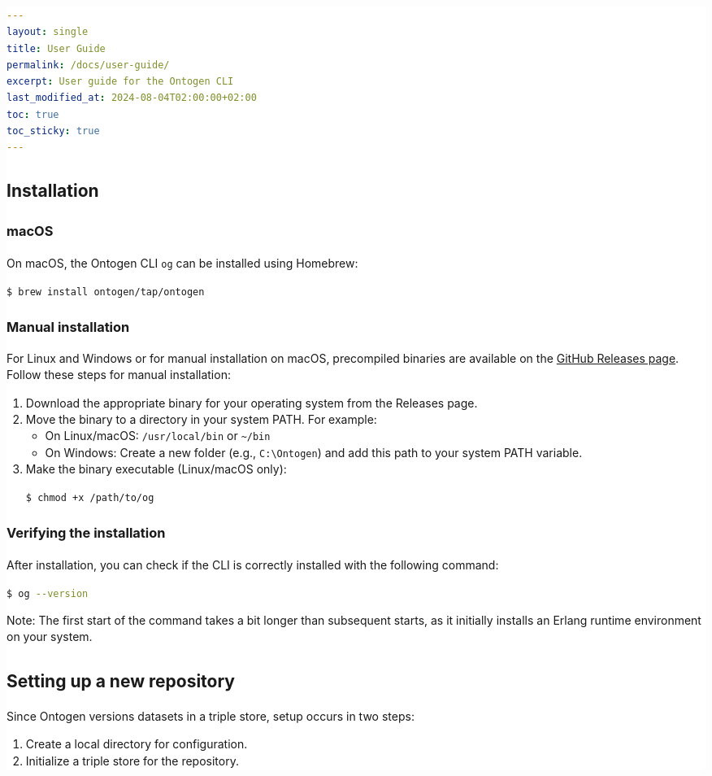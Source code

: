 ```yaml
---
layout: single
title: User Guide
permalink: /docs/user-guide/
excerpt: User guide for the Ontogen CLI
last_modified_at: 2024-08-04T02:00:00+02:00
toc: true
toc_sticky: true
---
```

## Installation

### macOS

On macOS, the Ontogen CLI `og` can be installed using Homebrew:

```sh
$ brew install ontogen/tap/ontogen
```

### Manual installation

For Linux and Windows or for manual installation on macOS, precompiled binaries are available on the [GitHub Releases page](https://github.com/ontogen/ontogen_cli/releases). Follow these steps for manual installation:

1. Download the appropriate binary for your operating system from the Releases page.
2. Move the binary to a directory in your system PATH. For example:
   - On Linux/macOS: `/usr/local/bin` or `~/bin`
   - On Windows: Create a new folder (e.g., `C:\Ontogen`) and add this path to your system PATH variable.
3. Make the binary executable (Linux/macOS only):
   ```sh
   $ chmod +x /path/to/og
   ```

### Verifying the installation

After installation, you can check if the CLI is correctly installed with the following command:

```sh
$ og --version
```

Note: The first start of the command takes a bit longer than subsequent starts, as it initially installs an Erlang runtime environment on your system.

## Setting up a new repository

Since Ontogen versions datasets in a triple store, setup occurs in two steps:

1. Create a local directory for configuration.
2. Initialize a triple store for the repository.
